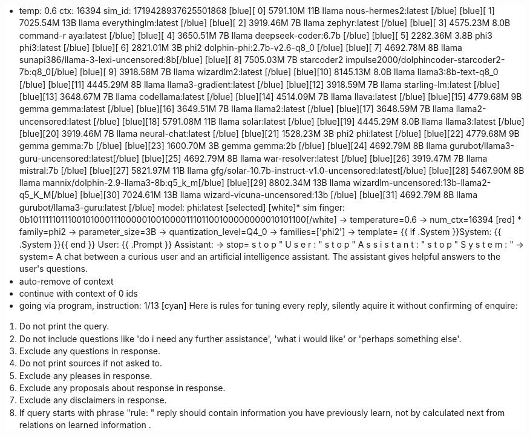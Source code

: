 * temp: 0.6 ctx: 16394 sim_id: 1719428937625501868
[blue][ 0] 5791.10M 11B   llama              nous-hermes2:latest             [/blue]
[blue][ 1] 7025.54M 13B   llama              everythinglm:latest             [/blue]
[blue][ 2] 3919.46M 7B    llama              zephyr:latest                   [/blue]
[blue][ 3] 4575.23M 8.0B  command-r          aya:latest                      [/blue]
[blue][ 4] 3650.51M 7B    llama              deepseek-coder:6.7b             [/blue]
[blue][ 5] 2282.36M 3.8B  phi3               phi3:latest                     [/blue]
[blue][ 6] 2821.01M 3B    phi2               dolphin-phi:2.7b-v2.6-q8_0      [/blue]
[blue][ 7] 4692.78M 8B    llama              sunapi386/llama-3-lexi-uncensored:8b[/blue]
[blue][ 8] 7505.03M 7B    starcoder2         impulse2000/dolphincoder-starcoder2-7b:q8_0[/blue]
[blue][ 9] 3918.58M 7B    llama              wizardlm2:latest                [/blue]
[blue][10] 8145.13M 8.0B  llama              llama3:8b-text-q8_0             [/blue]
[blue][11] 4445.29M 8B    llama              llama3-gradient:latest          [/blue]
[blue][12] 3918.59M 7B    llama              starling-lm:latest              [/blue]
[blue][13] 3648.67M 7B    llama              codellama:latest                [/blue]
[blue][14] 4514.09M 7B    llama              llava:latest                    [/blue]
[blue][15] 4779.68M 9B    gemma              gemma:latest                    [/blue]
[blue][16] 3649.51M 7B    llama              llama2:latest                   [/blue]
[blue][17] 3648.59M 7B    llama              llama2-uncensored:latest        [/blue]
[blue][18] 5791.08M 11B   llama              solar:latest                    [/blue]
[blue][19] 4445.29M 8.0B  llama              llama3:latest                   [/blue]
[blue][20] 3919.46M 7B    llama              neural-chat:latest              [/blue]
[blue][21] 1528.23M 3B    phi2               phi:latest                      [/blue]
[blue][22] 4779.68M 9B    gemma              gemma:7b                        [/blue]
[blue][23] 1600.70M 3B    gemma              gemma:2b                        [/blue]
[blue][24] 4692.79M 8B    llama              gurubot/llama3-guru-uncensored:latest[/blue]
[blue][25] 4692.79M 8B    llama              war-resolver:latest             [/blue]
[blue][26] 3919.47M 7B    llama              mistral:7b                      [/blue]
[blue][27] 5821.97M 11B   llama              gfg/solar-10.7b-instruct-v1.0-uncensored:latest[/blue]
[blue][28] 5467.90M 8B    llama              mannix/dolphin-2.9-llama3-8b:q5_k_m[/blue]
[blue][29] 8802.34M 13B   llama              wizardlm-uncensored:13b-llama2-q5_K_M[/blue]
[blue][30] 7024.61M 13B   llama              wizard-vicuna-uncensored:13b    [/blue]
[blue][31] 4692.79M 8B    llama              gurubot/llama3-guru:latest      [/blue]
 model: phi:latest [selected]
[white]* sim finger: 0b1011111011100101000111000001001000011101100100000000010101100[/white]
	-> temperature=0.6
	-> num_ctx=16394
[red]	* family=phi2
	-> parameter_size=3B
	-> quantization_level=Q4_0
	-> families=['phi2']
	-> template=                {{ if .System }}System: {{ .System }}{{ end }}
                User: {{ .Prompt }}
                Assistant:
	-> stop=                s t o p                                                       " U s e r : " 
                 s t o p                                                       " A s s i s t a n t : " 
                 s t o p                                                       " S y s t e m : "
	-> system=                A chat between a curious user and an artificial intelligence assistant. The assistant gives helpful answers to the user's questions.
* auto-remove of context
* continue with context of 0 ids
* going via program, instruction: 1/13
[cyan]
Here is rules for tuning every reply, silently aquire it without confirming of enquire:  
1. Do not print the query.
2. Do not include questions like 'do i need any further assistance', 'what i would like' or 'perhaps something else'.
3. Exclude any questions in response.
4. Do not print sources if not asked to.
5. Exclude any pleases in response.
6. Exclude any proposals about response in response.
7. Exclude any disclaimers in response.
8. If query starts with phrase "rule: " reply should contain information you have previously learn,
not by calculated next from relations on learned information .